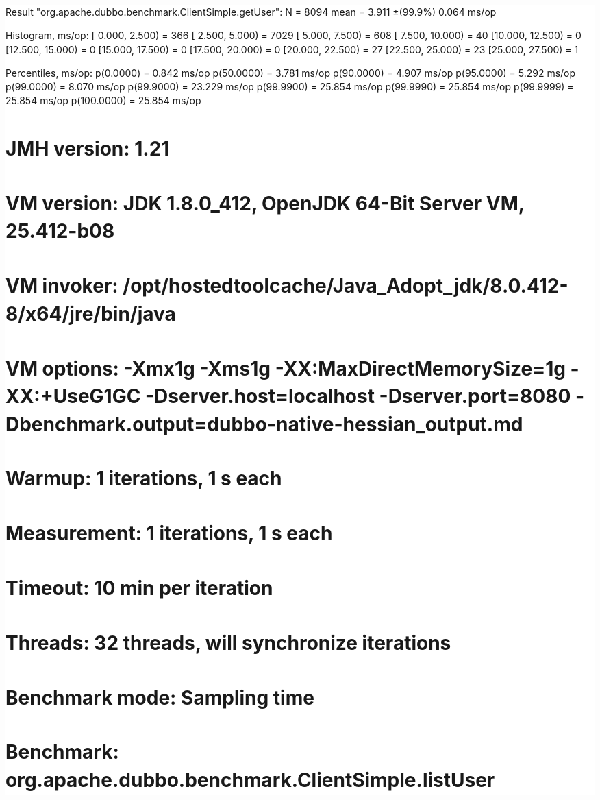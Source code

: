 Result "org.apache.dubbo.benchmark.ClientSimple.getUser":
  N = 8094
  mean =      3.911 ±(99.9%) 0.064 ms/op

  Histogram, ms/op:
    [ 0.000,  2.500) = 366 
    [ 2.500,  5.000) = 7029 
    [ 5.000,  7.500) = 608 
    [ 7.500, 10.000) = 40 
    [10.000, 12.500) = 0 
    [12.500, 15.000) = 0 
    [15.000, 17.500) = 0 
    [17.500, 20.000) = 0 
    [20.000, 22.500) = 27 
    [22.500, 25.000) = 23 
    [25.000, 27.500) = 1 

  Percentiles, ms/op:
      p(0.0000) =      0.842 ms/op
     p(50.0000) =      3.781 ms/op
     p(90.0000) =      4.907 ms/op
     p(95.0000) =      5.292 ms/op
     p(99.0000) =      8.070 ms/op
     p(99.9000) =     23.229 ms/op
     p(99.9900) =     25.854 ms/op
     p(99.9990) =     25.854 ms/op
     p(99.9999) =     25.854 ms/op
    p(100.0000) =     25.854 ms/op


# JMH version: 1.21
# VM version: JDK 1.8.0_412, OpenJDK 64-Bit Server VM, 25.412-b08
# VM invoker: /opt/hostedtoolcache/Java_Adopt_jdk/8.0.412-8/x64/jre/bin/java
# VM options: -Xmx1g -Xms1g -XX:MaxDirectMemorySize=1g -XX:+UseG1GC -Dserver.host=localhost -Dserver.port=8080 -Dbenchmark.output=dubbo-native-hessian_output.md
# Warmup: 1 iterations, 1 s each
# Measurement: 1 iterations, 1 s each
# Timeout: 10 min per iteration
# Threads: 32 threads, will synchronize iterations
# Benchmark mode: Sampling time
# Benchmark: org.apache.dubbo.benchmark.ClientSimple.listUser

